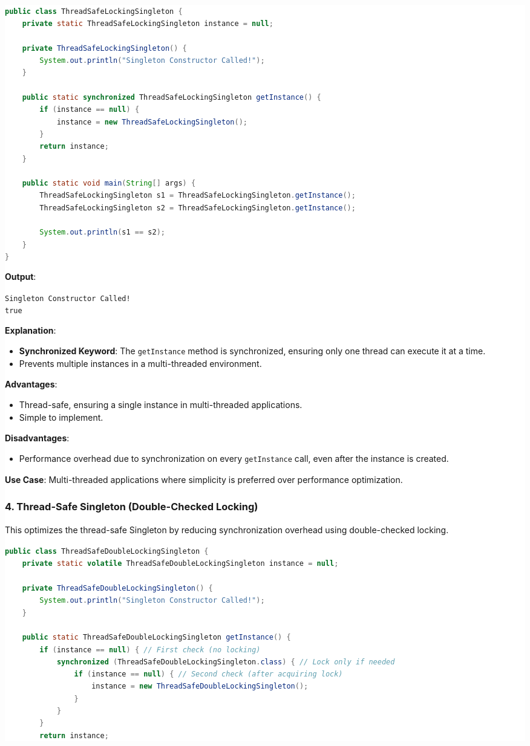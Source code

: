```java
public class ThreadSafeLockingSingleton {
    private static ThreadSafeLockingSingleton instance = null;

    private ThreadSafeLockingSingleton() {
        System.out.println("Singleton Constructor Called!");
    }

    public static synchronized ThreadSafeLockingSingleton getInstance() {
        if (instance == null) {
            instance = new ThreadSafeLockingSingleton();
        }
        return instance;
    }

    public static void main(String[] args) {
        ThreadSafeLockingSingleton s1 = ThreadSafeLockingSingleton.getInstance();
        ThreadSafeLockingSingleton s2 = ThreadSafeLockingSingleton.getInstance();

        System.out.println(s1 == s2);
    }
}
```

**Output**:
```
Singleton Constructor Called!
true
```

**Explanation**:
- **Synchronized Keyword**: The `getInstance` method is synchronized, ensuring only one thread can execute it at a time.
- Prevents multiple instances in a multi-threaded environment.

**Advantages**:
- Thread-safe, ensuring a single instance in multi-threaded applications.
- Simple to implement.

**Disadvantages**:
- Performance overhead due to synchronization on every `getInstance` call, even after the instance is created.

**Use Case**: Multi-threaded applications where simplicity is preferred over performance optimization.

### 4. Thread-Safe Singleton (Double-Checked Locking)
This optimizes the thread-safe Singleton by reducing synchronization overhead using double-checked locking.

```java
public class ThreadSafeDoubleLockingSingleton {
    private static volatile ThreadSafeDoubleLockingSingleton instance = null;

    private ThreadSafeDoubleLockingSingleton() {
        System.out.println("Singleton Constructor Called!");
    }

    public static ThreadSafeDoubleLockingSingleton getInstance() {
        if (instance == null) { // First check (no locking)
            synchronized (ThreadSafeDoubleLockingSingleton.class) { // Lock only if needed
                if (instance == null) { // Second check (after acquiring lock)
                    instance = new ThreadSafeDoubleLockingSingleton();
                }
            }
        }
        return instance;
```